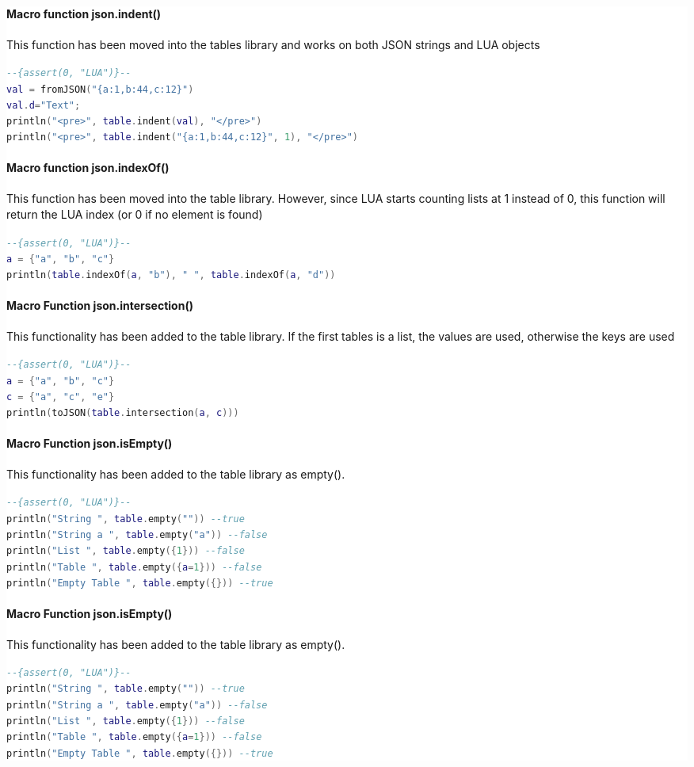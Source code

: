 #### Macro function json.indent() 
This function has been moved into the tables library and works on both JSON strings and LUA objects

```lua
--{assert(0, "LUA")}--
val = fromJSON("{a:1,b:44,c:12}")
val.d="Text";
println("<pre>", table.indent(val), "</pre>")
println("<pre>", table.indent("{a:1,b:44,c:12}", 1), "</pre>")
```

#### Macro function json.indexOf()
This function has been moved into the table library. However, since LUA starts counting lists at 1 instead of 0, this function will return the LUA index (or 0 if no element is found)
```lua
--{assert(0, "LUA")}--
a = {"a", "b", "c"}
println(table.indexOf(a, "b"), " ", table.indexOf(a, "d"))
```

#### Macro Function json.intersection()
This functionality has been added to the table library. If the first tables is  a list, the values are used, otherwise the keys are used

```lua
--{assert(0, "LUA")}--
a = {"a", "b", "c"}
c = {"a", "c", "e"}
println(toJSON(table.intersection(a, c)))
```

#### Macro Function json.isEmpty()
This functionality has been added to the table library as empty().

```lua
--{assert(0, "LUA")}--
println("String ", table.empty("")) --true
println("String a ", table.empty("a")) --false
println("List ", table.empty({1})) --false
println("Table ", table.empty({a=1})) --false
println("Empty Table ", table.empty({})) --true
```

#### Macro Function json.isEmpty()
This functionality has been added to the table library as empty().

```lua
--{assert(0, "LUA")}--
println("String ", table.empty("")) --true
println("String a ", table.empty("a")) --false
println("List ", table.empty({1})) --false
println("Table ", table.empty({a=1})) --false
println("Empty Table ", table.empty({})) --true
```
